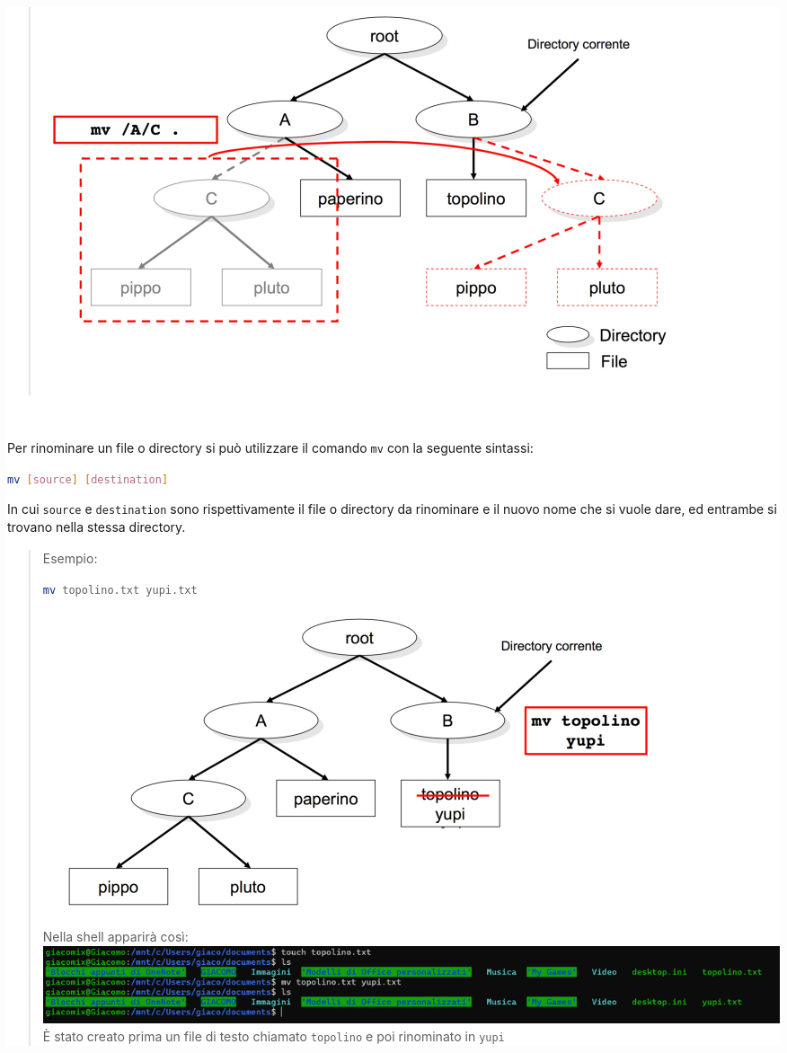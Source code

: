 >![](img/mvDirectory.png)

<br>

Per rinominare un file o directory si può utilizzare il comando `mv` con la seguente sintassi:
```bash
mv [source] [destination]
```
In cui `source` e `destination` sono rispettivamente il file o directory da rinominare e il nuovo nome che si vuole dare, ed entrambe si trovano nella stessa directory.

>Esempio:<br>
> ```bash
>mv topolino.txt yupi.txt
>```
>![](img/mvRename.png)
><br>
> Nella shell apparirà così:
>![](img/mvRenameShell.png)
>È stato creato prima un file di testo chiamato `topolino` e poi rinominato in `yupi`
